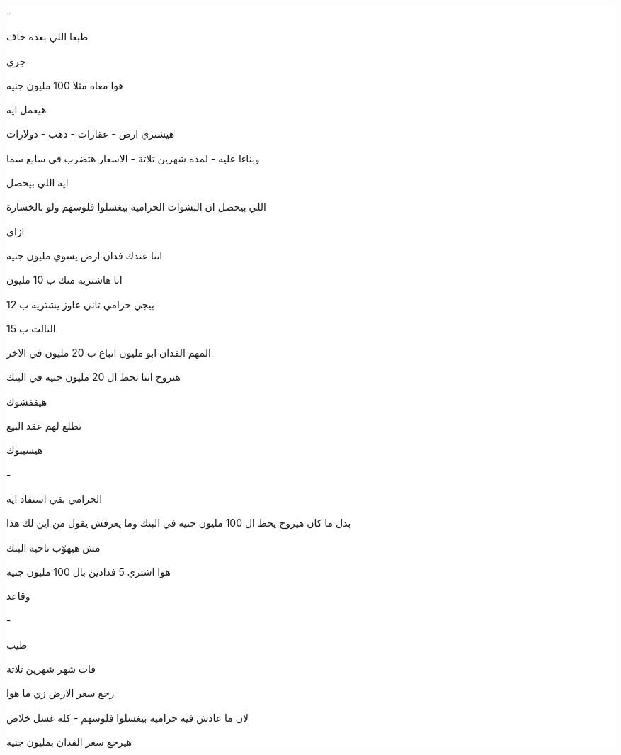 \-

طبعا اللي بعده خاف

جري

هوا معاه مثلا 100 مليون جنيه

هيعمل ايه

هيشتري ارض - عقارات - دهب - دولارات

وبناءا عليه - لمدة شهرين تلاتة - الاسعار هتضرب في سابع
سما

ايه اللي بيحصل

اللي بيحصل ان البشوات الحرامية بيغسلوا فلوسهم ولو
بالخسارة

ازاي

انتا عندك فدان ارض يسوي مليون جنيه

انا هاشتريه منك ب 10 مليون

ييجي حرامي تاني عاوز يشتريه ب 12

التالت ب 15

المهم الفدان ابو مليون اتباع ب 20 مليون في الاخر

هتروح انتا تحط ال 20 مليون جنيه في البنك

هيقفشوك

تطلع لهم عقد البيع

هيسيبوك

\-

الحرامي بقي استفاد ايه

بدل ما كان هيروح يحط ال 100 مليون جنيه في البنك وما
يعرفش يقول من اين لك هذا

مش هيهوّب ناحية البنك

هوا اشتري 5 فدادين بال 100 مليون جنيه

وقاعد

\-

طيب

فات شهر شهرين تلاتة

رجع سعر الارض زي ما هوا

لان ما عادش فيه حرامية بيغسلوا فلوسهم - كله غسل
خلاص

هيرجع سعر الفدان بمليون جنيه
